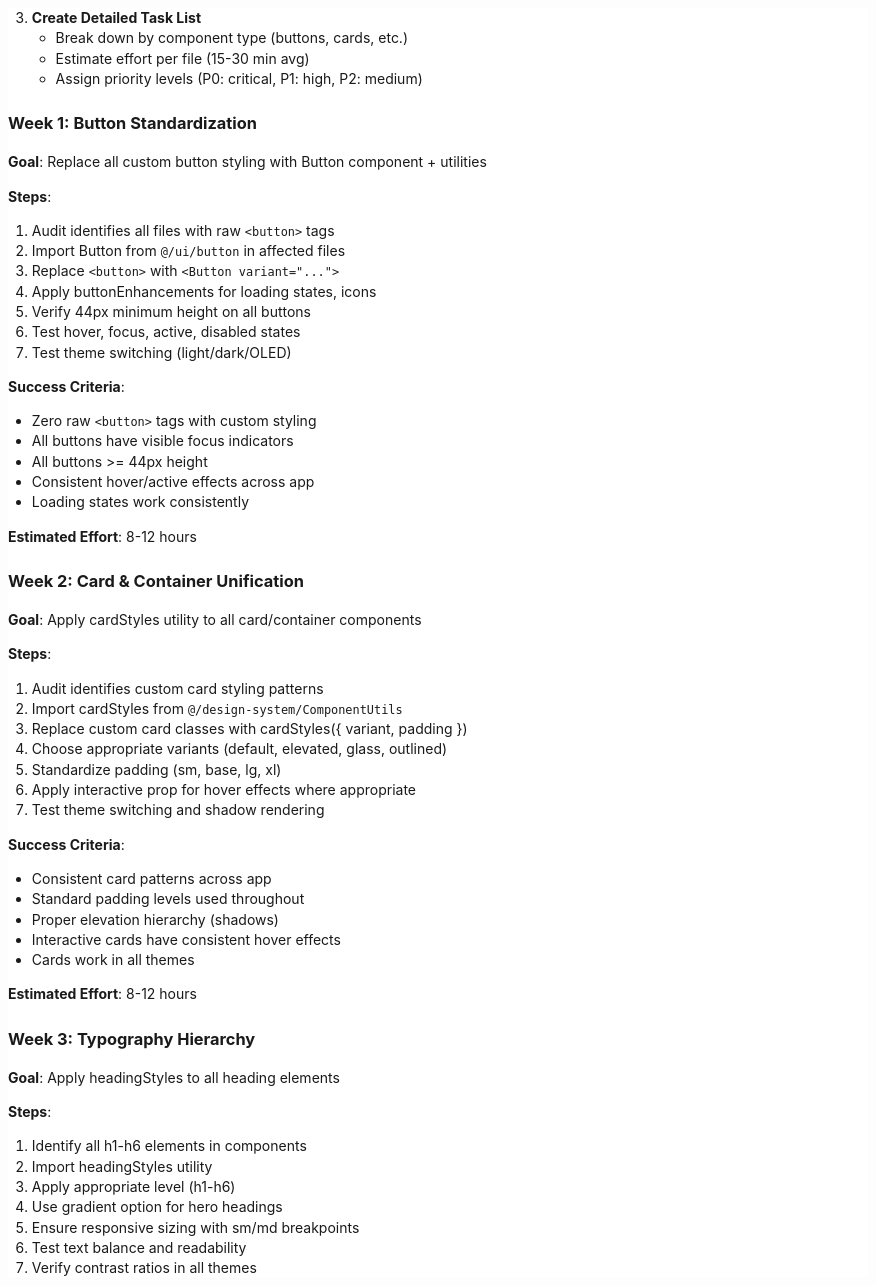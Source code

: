 3. **Create Detailed Task List**
   - Break down by component type (buttons, cards, etc.)
   - Estimate effort per file (15-30 min avg)
   - Assign priority levels (P0: critical, P1: high, P2: medium)

### Week 1: Button Standardization

**Goal**: Replace all custom button styling with Button component + utilities

**Steps**:
1. Audit identifies all files with raw `<button>` tags
2. Import Button from `@/ui/button` in affected files
3. Replace `<button>` with `<Button variant="...">`
4. Apply buttonEnhancements for loading states, icons
5. Verify 44px minimum height on all buttons
6. Test hover, focus, active, disabled states
7. Test theme switching (light/dark/OLED)

**Success Criteria**:
- Zero raw `<button>` tags with custom styling
- All buttons have visible focus indicators
- All buttons >= 44px height
- Consistent hover/active effects across app
- Loading states work consistently

**Estimated Effort**: 8-12 hours

### Week 2: Card & Container Unification

**Goal**: Apply cardStyles utility to all card/container components

**Steps**:
1. Audit identifies custom card styling patterns
2. Import cardStyles from `@/design-system/ComponentUtils`
3. Replace custom card classes with cardStyles({ variant, padding })
4. Choose appropriate variants (default, elevated, glass, outlined)
5. Standardize padding (sm, base, lg, xl)
6. Apply interactive prop for hover effects where appropriate
7. Test theme switching and shadow rendering

**Success Criteria**:
- Consistent card patterns across app
- Standard padding levels used throughout
- Proper elevation hierarchy (shadows)
- Interactive cards have consistent hover effects
- Cards work in all themes

**Estimated Effort**: 8-12 hours

### Week 3: Typography Hierarchy

**Goal**: Apply headingStyles to all heading elements

**Steps**:
1. Identify all h1-h6 elements in components
2. Import headingStyles utility
3. Apply appropriate level (h1-h6)
4. Use gradient option for hero headings
5. Ensure responsive sizing with sm/md breakpoints
6. Test text balance and readability
7. Verify contrast ratios in all themes
